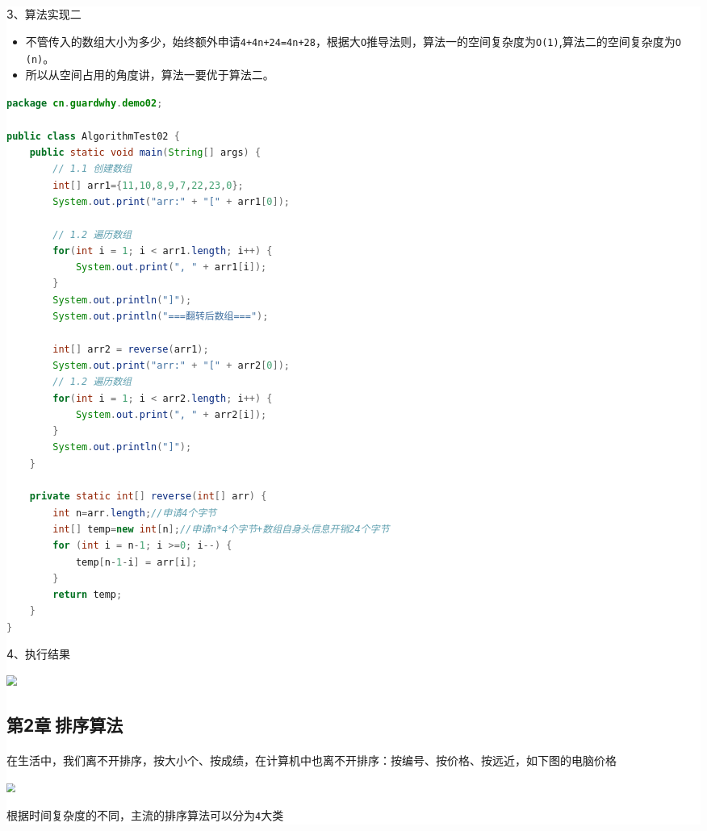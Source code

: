 3、算法实现二

- 不管传入的数组大小为多少，始终额外申请`4+4n+24=4n+28`，根据大`O`推导法则，算法一的空间复杂度为`O(1)`,算法二的空间复杂度为`O(n)`。
- 所以从空间占用的角度讲，算法一要优于算法二。

```java
package cn.guardwhy.demo02;

public class AlgorithmTest02 {
    public static void main(String[] args) {
        // 1.1 创建数组
        int[] arr1={11,10,8,9,7,22,23,0};
        System.out.print("arr:" + "[" + arr1[0]);

        // 1.2 遍历数组
        for(int i = 1; i < arr1.length; i++) {
            System.out.print(", " + arr1[i]);
        }
        System.out.println("]");
        System.out.println("===翻转后数组===");

        int[] arr2 = reverse(arr1);
        System.out.print("arr:" + "[" + arr2[0]);
        // 1.2 遍历数组
        for(int i = 1; i < arr2.length; i++) {
            System.out.print(", " + arr2[i]);
        }
        System.out.println("]");
    }

    private static int[] reverse(int[] arr) {
        int n=arr.length;//申请4个字节
        int[] temp=new int[n];//申请n*4个字节+数组自身头信息开销24个字节
        for (int i = n-1; i >=0; i--) {
            temp[n-1-i] = arr[i];
        }
        return temp;
    }
}
```

4、执行结果

<img src="https://guardwhy.oss-cn-beijing.aliyuncs.com/img/javaSE/se4/20211107100734.png" style="zoom: 80%;" />	

## 第2章 排序算法

在生活中，我们离不开排序，按大小个、按成绩，在计算机中也离不开排序：按编号、按价格、按远近，如下图的电脑价格

<img src="https://guardwhy.oss-cn-beijing.aliyuncs.com/img/javaSE/se4/20211107104842.png" style="zoom: 67%;" />	

根据时间复杂度的不同，主流的排序算法可以分为`4`大类
